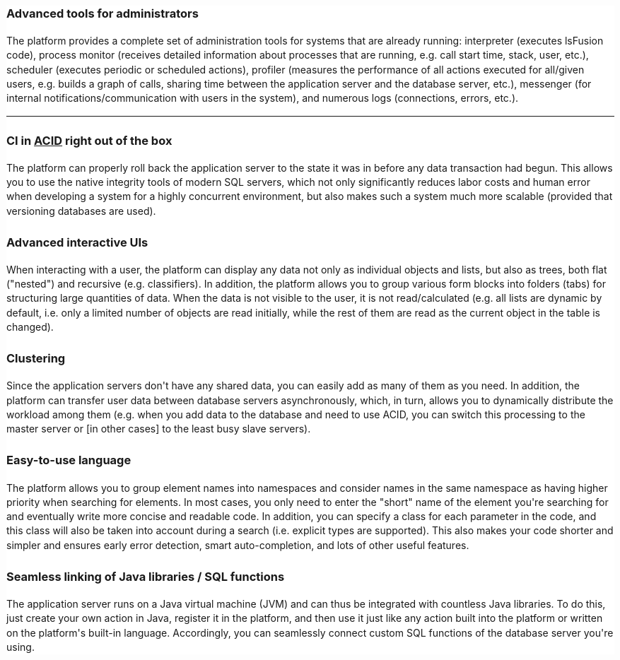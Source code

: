 ### **Advanced tools for administrators**

The platform provides a complete set of administration tools for systems that are already running: interpreter (executes lsFusion code), process monitor (receives detailed information about processes that are running, e.g. call start time, stack, user, etc.), scheduler (executes periodic or scheduled actions), profiler (measures the performance of all actions executed for all/given users, e.g. builds a graph of calls, sharing time between the application server and the database server, etc.), messenger (for internal notifications/communication with users in the system), and numerous logs (connections, errors, etc.).

---

### **CI in [ACID](https://en.wikipedia.org/wiki/ACID) right out of the box**

The platform can properly roll back the application server to the state it was in before any data transaction had begun. This allows you to use the native integrity tools of modern SQL servers, which not only significantly reduces labor costs and human error when developing a system for a highly concurrent environment, but also makes such a system much more scalable (provided that versioning databases are used).

### **Advanced interactive UIs**

When interacting with a user, the platform can display any data not only as individual objects and lists, but also as trees, both flat ("nested") and recursive (e.g. classifiers). In addition, the platform allows you to group various form blocks into folders (tabs) for structuring large quantities of data. When the data is not visible to the user, it is not read/calculated (e.g. all lists are dynamic by default, i.e. only a limited number of objects are read initially, while the rest of them are read as the current object in the table is changed).

### **Clustering**

Since the application servers don't have any shared data, you can easily add as many of them as you need. In addition, the platform can transfer user data between database servers asynchronously, which, in turn, allows you to dynamically distribute the workload among them (e.g. when you add data to the database and need to use ACID, you can switch this processing to the master server or [in other cases] to the least busy slave servers).


### **Easy-to-use language**

The platform allows you to group element names into namespaces and consider names in the same namespace as having higher priority when searching for elements. In most cases, you only need to enter the "short" name of the element you're searching for and eventually write more concise and readable code. In addition, you can specify a class for each parameter in the code, and this class will also be taken into account during a search (i.e. explicit types are supported). This also makes your code shorter and simpler and ensures early error detection, smart auto-completion, and lots of other useful features.

### **Seamless linking of Java libraries / SQL functions**

The application server runs on a Java virtual machine (JVM) and can thus be integrated with countless Java libraries. To do this, just create your own action in Java, register it in the platform, and then use it just like any action built into the platform or written on the platform's built-in language. Accordingly, you can seamlessly connect custom SQL functions of the database server you're using.
